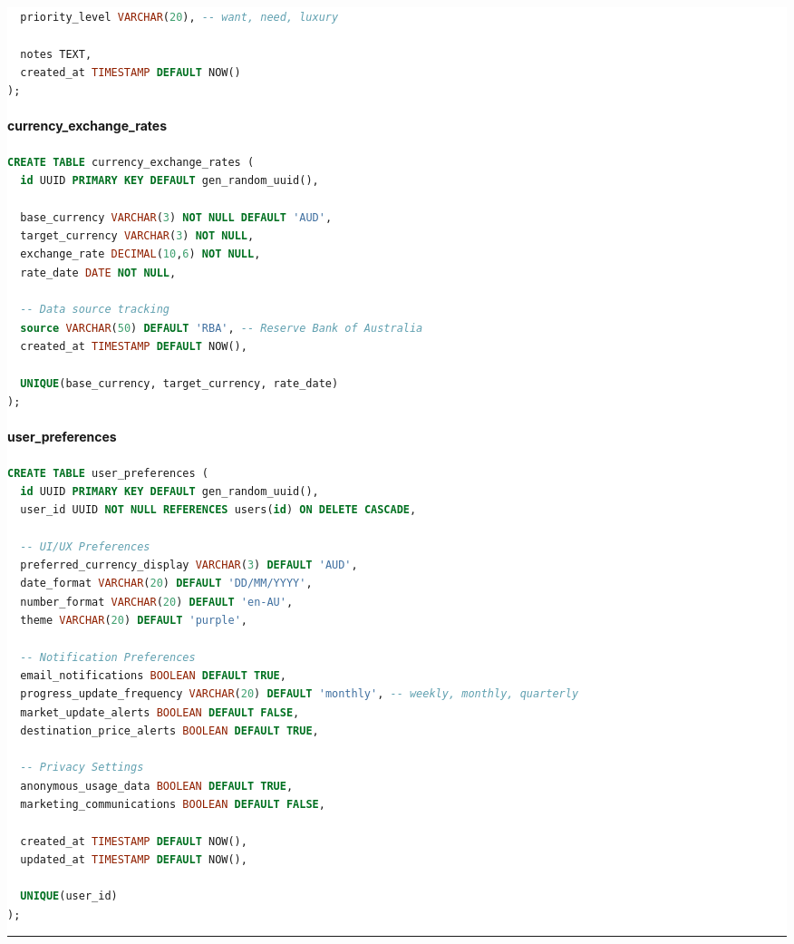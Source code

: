 ```sql
  priority_level VARCHAR(20), -- want, need, luxury
  
  notes TEXT,
  created_at TIMESTAMP DEFAULT NOW()
);
```

#### **currency_exchange_rates**
```sql
CREATE TABLE currency_exchange_rates (
  id UUID PRIMARY KEY DEFAULT gen_random_uuid(),
  
  base_currency VARCHAR(3) NOT NULL DEFAULT 'AUD',
  target_currency VARCHAR(3) NOT NULL,
  exchange_rate DECIMAL(10,6) NOT NULL,
  rate_date DATE NOT NULL,
  
  -- Data source tracking
  source VARCHAR(50) DEFAULT 'RBA', -- Reserve Bank of Australia
  created_at TIMESTAMP DEFAULT NOW(),
  
  UNIQUE(base_currency, target_currency, rate_date)
);
```

#### **user_preferences**
```sql
CREATE TABLE user_preferences (
  id UUID PRIMARY KEY DEFAULT gen_random_uuid(),
  user_id UUID NOT NULL REFERENCES users(id) ON DELETE CASCADE,
  
  -- UI/UX Preferences
  preferred_currency_display VARCHAR(3) DEFAULT 'AUD',
  date_format VARCHAR(20) DEFAULT 'DD/MM/YYYY',
  number_format VARCHAR(20) DEFAULT 'en-AU',
  theme VARCHAR(20) DEFAULT 'purple',
  
  -- Notification Preferences
  email_notifications BOOLEAN DEFAULT TRUE,
  progress_update_frequency VARCHAR(20) DEFAULT 'monthly', -- weekly, monthly, quarterly
  market_update_alerts BOOLEAN DEFAULT FALSE,
  destination_price_alerts BOOLEAN DEFAULT TRUE,
  
  -- Privacy Settings
  anonymous_usage_data BOOLEAN DEFAULT TRUE,
  marketing_communications BOOLEAN DEFAULT FALSE,
  
  created_at TIMESTAMP DEFAULT NOW(),
  updated_at TIMESTAMP DEFAULT NOW(),
  
  UNIQUE(user_id)
);
```

---
